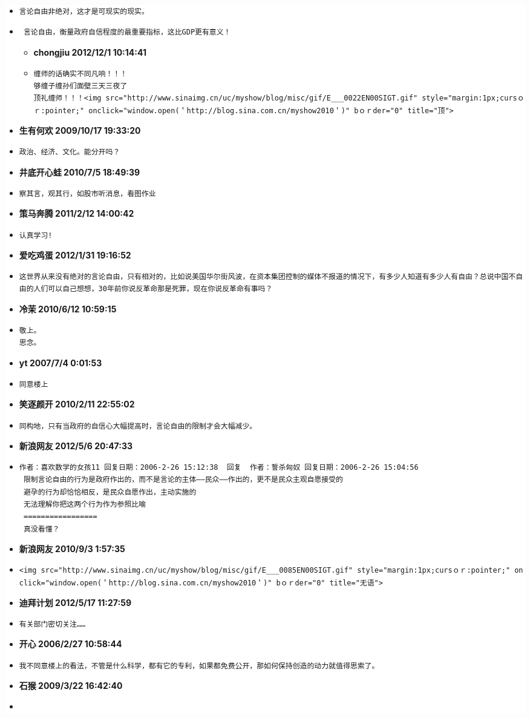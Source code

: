- ```
  言论自由非绝对，这才是可现实的现实。
  ```
- ```
   言论自由，衡量政府自信程度的最重要指标，这比GDP更有意义！
  ```
   - **chongjiu 2012/12/1 10:14:41**
   - ```
     缠师的话确实不同凡响！！！
     够缠子缠孙们面壁三天三夜了
     顶礼缠师！！！<img src="http://www.sinaimg.cn/uc/myshow/blog/misc/gif/E___0022EN00SIGT.gif" style="margin:1px;cursｏｒ:pointer;" onclick="window.open(＇http://blog.sina.com.cn/myshow2010＇)" bｏｒder="0" title="顶">
     ```
- **生有何欢 2009/10/17 19:33:20**
- ```
  政治、经济、文化。能分开吗？
  ```
- **井底开心蛙 2010/7/5 18:49:39**
- ```
  察其言，观其行，如股市听消息，看图作业
  ```
- **策马奔腾 2011/2/12 14:00:42**
- ```
  认真学习!
  ```
- **爱吃鸡蛋 2012/1/31 19:16:52**
- ```
  这世界从来没有绝对的言论自由，只有相对的，比如说美国华尔街风波，在资本集团控制的媒体不报道的情况下，有多少人知道有多少人有自由？总说中国不自由的人们可以自己想想，30年前你说反革命那是死罪，现在你说反革命有事吗？
  ```
- **冷茉 2010/6/12 10:59:15**
- ```
  敬上。
  思念。
  ```
- **yt 2007/7/4 0:01:53**
- ```
  同意楼上
  ```
- **笑逐颜开 2010/2/11 22:55:02**
- ```
  同构地，只有当政府的自信心大幅提高时，言论自由的限制才会大幅减少。
  ```
- **新浪网友 2012/5/6 20:47:33**
- ```
  作者：喜欢数学的女孩11 回复日期：2006-2-26 15:12:38  回复  作者：誓杀匈奴 回复日期：2006-2-26 15:04:56  
   限制言论自由的行为是政府作出的，而不是言论的主体――民众――作出的，更不是民众主观自愿接受的
   避孕的行为却恰恰相反，是民众自愿作出，主动实施的
   无法理解你把这两个行为作为参照比喻
   =================
   真没看懂？ 
  ```
- **新浪网友 2010/9/3 1:57:35**
- ```
  <img src="http://www.sinaimg.cn/uc/myshow/blog/misc/gif/E___0085EN00SIGT.gif" style="margin:1px;cursｏｒ:pointer;" onclick="window.open(＇http://blog.sina.com.cn/myshow2010＇)" bｏｒder="0" title="无语">
  ```
- **迪拜计划 2012/5/17 11:27:59**
- ```
  有关部门密切关注……
  ```
- **开心 2006/2/27 10:58:44**
- ```
  我不同意楼上的看法，不管是什么科学，都有它的专利，如果都免费公开，那如何保持创造的动力就值得思索了。
  ```
- **石猴 2009/3/22 16:42:40**
- ```
  ```